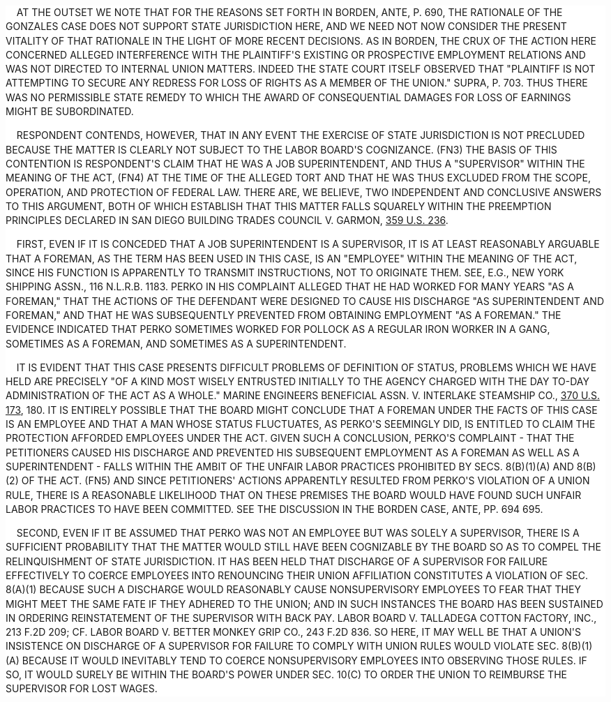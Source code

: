     AT THE OUTSET WE NOTE THAT FOR THE REASONS SET FORTH IN BORDEN, ANTE, P. 690, THE RATIONALE OF THE GONZALES CASE DOES NOT SUPPORT STATE JURISDICTION HERE, AND WE NEED NOT NOW CONSIDER THE PRESENT VITALITY OF THAT RATIONALE IN THE LIGHT OF MORE RECENT DECISIONS.  AS IN BORDEN, THE CRUX OF THE ACTION HERE CONCERNED ALLEGED INTERFERENCE WITH THE PLAINTIFF'S EXISTING OR PROSPECTIVE EMPLOYMENT RELATIONS AND WAS NOT DIRECTED TO INTERNAL UNION MATTERS.  INDEED THE STATE COURT ITSELF OBSERVED THAT "PLAINTIFF IS NOT ATTEMPTING TO SECURE ANY REDRESS FOR LOSS OF RIGHTS AS A MEMBER OF THE UNION."  SUPRA, P. 703.  THUS THERE WAS NO PERMISSIBLE STATE REMEDY TO WHICH THE AWARD OF CONSEQUENTIAL DAMAGES FOR LOSS OF EARNINGS MIGHT BE SUBORDINATED.

    RESPONDENT CONTENDS, HOWEVER, THAT IN ANY EVENT THE EXERCISE OF STATE JURISDICTION IS NOT PRECLUDED BECAUSE THE MATTER IS CLEARLY NOT SUBJECT TO THE LABOR BOARD'S COGNIZANCE.  (FN3)  THE BASIS OF THIS CONTENTION IS RESPONDENT'S CLAIM THAT HE WAS A JOB SUPERINTENDENT, AND THUS A "SUPERVISOR" WITHIN THE MEANING OF THE ACT, (FN4) AT THE TIME OF THE ALLEGED TORT AND THAT HE WAS THUS EXCLUDED FROM THE SCOPE, OPERATION, AND PROTECTION OF FEDERAL LAW.  THERE ARE, WE BELIEVE, TWO INDEPENDENT AND CONCLUSIVE ANSWERS TO THIS ARGUMENT, BOTH OF WHICH ESTABLISH THAT THIS MATTER FALLS SQUARELY WITHIN THE PREEMPTION PRINCIPLES DECLARED IN SAN DIEGO BUILDING TRADES COUNCIL V. GARMON, [359 U.S. 236][/us/courts/scotus/usReporter/359/236].

    FIRST, EVEN IF IT IS CONCEDED THAT A JOB SUPERINTENDENT IS A SUPERVISOR, IT IS AT LEAST REASONABLY ARGUABLE THAT A FOREMAN, AS THE TERM HAS BEEN USED IN THIS CASE, IS AN "EMPLOYEE" WITHIN THE MEANING OF THE ACT, SINCE HIS FUNCTION IS APPARENTLY TO TRANSMIT INSTRUCTIONS, NOT TO ORIGINATE THEM.  SEE, E.G., NEW YORK SHIPPING ASSN., 116 N.L.R.B. 1183.  PERKO IN HIS COMPLAINT ALLEGED THAT HE HAD WORKED FOR MANY YEARS "AS A FOREMAN," THAT THE ACTIONS OF THE DEFENDANT WERE DESIGNED TO CAUSE HIS DISCHARGE "AS SUPERINTENDENT AND FOREMAN," AND THAT HE WAS SUBSEQUENTLY PREVENTED FROM OBTAINING EMPLOYMENT "AS A FOREMAN."  THE EVIDENCE INDICATED THAT PERKO SOMETIMES WORKED FOR POLLOCK AS A REGULAR IRON WORKER IN A GANG, SOMETIMES AS A FOREMAN, AND SOMETIMES AS A SUPERINTENDENT.

    IT IS EVIDENT THAT THIS CASE PRESENTS DIFFICULT PROBLEMS OF DEFINITION OF STATUS, PROBLEMS WHICH WE HAVE HELD ARE PRECISELY "OF A KIND MOST WISELY ENTRUSTED INITIALLY TO THE AGENCY CHARGED WITH THE DAY TO-DAY ADMINISTRATION OF THE ACT AS A WHOLE."  MARINE ENGINEERS BENEFICIAL ASSN. V. INTERLAKE STEAMSHIP CO., [370 U.S. 173][/us/courts/scotus/usReporter/370/173], 180.  IT IS ENTIRELY POSSIBLE THAT THE BOARD MIGHT CONCLUDE THAT A FOREMAN UNDER THE FACTS OF THIS CASE IS AN EMPLOYEE AND THAT A MAN WHOSE STATUS FLUCTUATES, AS PERKO'S SEEMINGLY DID, IS ENTITLED TO CLAIM THE PROTECTION AFFORDED EMPLOYEES UNDER THE ACT.  GIVEN SUCH A CONCLUSION, PERKO'S COMPLAINT - THAT THE PETITIONERS CAUSED HIS DISCHARGE AND PREVENTED HIS SUBSEQUENT EMPLOYMENT AS A FOREMAN AS WELL AS A SUPERINTENDENT - FALLS WITHIN THE AMBIT OF THE UNFAIR LABOR PRACTICES PROHIBITED BY SECS. 8(B)(1)(A) AND 8(B)(2) OF THE ACT.  (FN5)  AND SINCE PETITIONERS' ACTIONS APPARENTLY RESULTED FROM PERKO'S VIOLATION OF A UNION RULE, THERE IS A REASONABLE LIKELIHOOD THAT ON THESE PREMISES THE BOARD WOULD HAVE FOUND SUCH UNFAIR LABOR PRACTICES TO HAVE BEEN COMMITTED.  SEE THE DISCUSSION IN THE BORDEN CASE, ANTE, PP. 694 695.

    SECOND, EVEN IF IT BE ASSUMED THAT PERKO WAS NOT AN EMPLOYEE BUT WAS SOLELY A SUPERVISOR, THERE IS A SUFFICIENT PROBABILITY THAT THE MATTER WOULD STILL HAVE BEEN COGNIZABLE BY THE BOARD SO AS TO COMPEL THE RELINQUISHMENT OF STATE JURISDICTION.  IT HAS BEEN HELD THAT DISCHARGE OF A SUPERVISOR FOR FAILURE EFFECTIVELY TO COERCE EMPLOYEES INTO RENOUNCING THEIR UNION AFFILIATION CONSTITUTES A VIOLATION OF SEC. 8(A)(1) BECAUSE SUCH A DISCHARGE WOULD REASONABLY CAUSE NONSUPERVISORY EMPLOYEES TO FEAR THAT THEY MIGHT MEET THE SAME FATE IF THEY ADHERED TO THE UNION; AND IN SUCH INSTANCES THE BOARD HAS BEEN SUSTAINED IN ORDERING REINSTATEMENT OF THE SUPERVISOR WITH BACK PAY.  LABOR BOARD V. TALLADEGA COTTON FACTORY, INC., 213 F.2D 209; CF. LABOR BOARD V. BETTER MONKEY GRIP CO., 243 F.2D 836.  SO HERE, IT MAY WELL BE THAT A UNION'S INSISTENCE ON DISCHARGE OF A SUPERVISOR FOR FAILURE TO COMPLY WITH UNION RULES WOULD VIOLATE SEC. 8(B)(1)(A) BECAUSE IT WOULD INEVITABLY TEND TO COERCE NONSUPERVISORY EMPLOYEES INTO OBSERVING THOSE RULES.  IF SO, IT WOULD SURELY BE WITHIN THE BOARD'S POWER UNDER SEC. 10(C) TO ORDER THE UNION TO REIMBURSE THE SUPERVISOR FOR LOST WAGES.


[/us/courts/scotus/usReporter/373/701]: https://publicdocs.github.io/go/links?ns=uslm-x&ref=%2Fus%2Fcourts%2Fscotus%2FusReporter%2F373%2F701
[/us/courts/scotus/usReporter/359/236]: https://publicdocs.github.io/go/links?ns=uslm-x&ref=%2Fus%2Fcourts%2Fscotus%2FusReporter%2F359%2F236
[/us/courts/scotus/usReporter/356/617]: https://publicdocs.github.io/go/links?ns=uslm-x&ref=%2Fus%2Fcourts%2Fscotus%2FusReporter%2F356%2F617
[/us/courts/scotus/usReporter/356/617]: https://publicdocs.github.io/go/links?ns=uslm-x&ref=%2Fus%2Fcourts%2Fscotus%2FusReporter%2F356%2F617
[/us/courts/scotus/usReporter/371/939]: https://publicdocs.github.io/go/links?ns=uslm-x&ref=%2Fus%2Fcourts%2Fscotus%2FusReporter%2F371%2F939
[/us/stat/49/449]: https://publicdocs.github.io/go/links?ns=uslm&ref=%2Fus%2Fstat%2F49%2F449
[/us/courts/scotus/usReporter/359/236]: https://publicdocs.github.io/go/links?ns=uslm-x&ref=%2Fus%2Fcourts%2Fscotus%2FusReporter%2F359%2F236
[/us/courts/scotus/usReporter/370/173]: https://publicdocs.github.io/go/links?ns=uslm-x&ref=%2Fus%2Fcourts%2Fscotus%2FusReporter%2F370%2F173
[/us/courts/scotus/usReporter/365/705]: https://publicdocs.github.io/go/links?ns=uslm-x&ref=%2Fus%2Fcourts%2Fscotus%2FusReporter%2F365%2F705